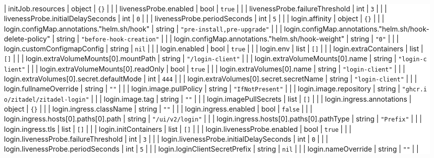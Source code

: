 | initJob.resources | object | `{}` |  |
| livenessProbe.enabled | bool | `true` |  |
| livenessProbe.failureThreshold | int | `3` |  |
| livenessProbe.initialDelaySeconds | int | `0` |  |
| livenessProbe.periodSeconds | int | `5` |  |
| login.affinity | object | `{}` |  |
| login.configMap.annotations."helm.sh/hook" | string | `"pre-install,pre-upgrade"` |  |
| login.configMap.annotations."helm.sh/hook-delete-policy" | string | `"before-hook-creation"` |  |
| login.configMap.annotations."helm.sh/hook-weight" | string | `"0"` |  |
| login.customConfigmapConfig | string | `nil` |  |
| login.enabled | bool | `true` |  |
| login.env | list | `[]` |  |
| login.extraContainers | list | `[]` |  |
| login.extraVolumeMounts[0].mountPath | string | `"/login-client"` |  |
| login.extraVolumeMounts[0].name | string | `"login-client"` |  |
| login.extraVolumeMounts[0].readOnly | bool | `true` |  |
| login.extraVolumes[0].name | string | `"login-client"` |  |
| login.extraVolumes[0].secret.defaultMode | int | `444` |  |
| login.extraVolumes[0].secret.secretName | string | `"login-client"` |  |
| login.fullnameOverride | string | `""` |  |
| login.image.pullPolicy | string | `"IfNotPresent"` |  |
| login.image.repository | string | `"ghcr.io/zitadel/zitadel-login"` |  |
| login.image.tag | string | `""` |  |
| login.imagePullSecrets | list | `[]` |  |
| login.ingress.annotations | object | `{}` |  |
| login.ingress.className | string | `""` |  |
| login.ingress.enabled | bool | `false` |  |
| login.ingress.hosts[0].paths[0].path | string | `"/ui/v2/login"` |  |
| login.ingress.hosts[0].paths[0].pathType | string | `"Prefix"` |  |
| login.ingress.tls | list | `[]` |  |
| login.initContainers | list | `[]` |  |
| login.livenessProbe.enabled | bool | `true` |  |
| login.livenessProbe.failureThreshold | int | `3` |  |
| login.livenessProbe.initialDelaySeconds | int | `0` |  |
| login.livenessProbe.periodSeconds | int | `5` |  |
| login.loginClientSecretPrefix | string | `nil` |  |
| login.nameOverride | string | `""` |  |